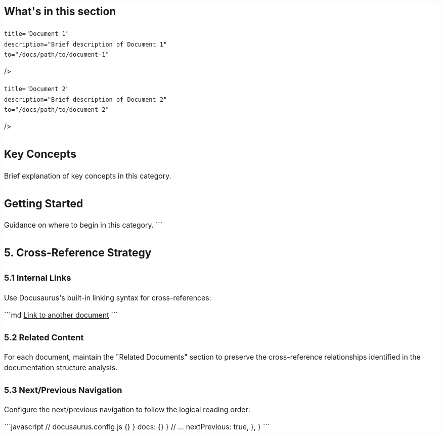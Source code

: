 ## What's in this section


  
    title="Document 1"
    description="Brief description of Document 1"
    to="/docs/path/to/document-1"
  />
  
    title="Document 2"
    description="Brief description of Document 2"
    to="/docs/path/to/document-2"
  />
  


## Key Concepts

Brief explanation of key concepts in this category.

## Getting Started

Guidance on where to begin in this category.
\`\`\`

## 5. Cross-Reference Strategy

### 5.1 Internal Links

Use Docusaurus's built-in linking syntax for cross-references:

\`\`\`md
[Link to another document](../category/document-id.md)
\`\`\`

### 5.2 Related Content

For each document, maintain the "Related Documents" section to preserve the cross-reference relationships identified in the documentation structure analysis.

### 5.3 Next/Previous Navigation

Configure the next/previous navigation to follow the logical reading order:

\`\`\`javascript
// docusaurus.config.js
{}
}
  docs: {}
}
    // ...
    nextPrevious: true,
  },
}
\`\`\`
